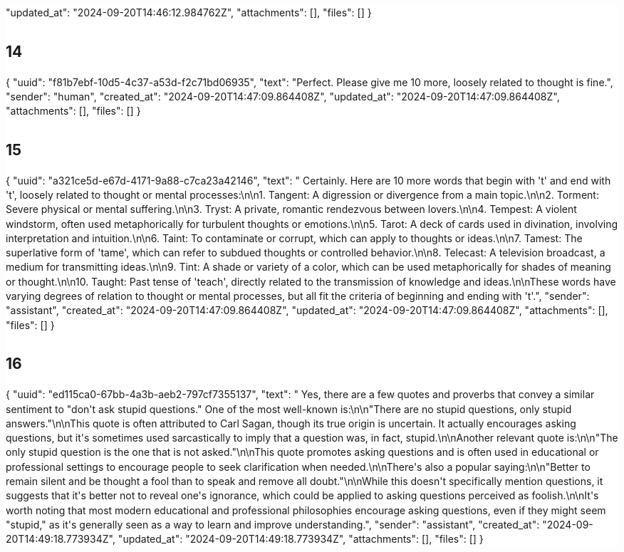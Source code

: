   "updated_at": "2024-09-20T14:46:12.984762Z",
  "attachments": [],
  "files": []
}

## 14

{
  "uuid": "f81b7ebf-10d5-4c37-a53d-f2c71bd06935",
  "text": "Perfect. Please give me 10 more, loosely related to thought is fine.",
  "sender": "human",
  "created_at": "2024-09-20T14:47:09.864408Z",
  "updated_at": "2024-09-20T14:47:09.864408Z",
  "attachments": [],
  "files": []
}

## 15

{
  "uuid": "a321ce5d-e67d-4171-9a88-c7ca23a42146",
  "text": " Certainly. Here are 10 more words that begin with 't' and end with 't', loosely related to thought or mental processes:\n\n1. Tangent: A digression or divergence from a main topic.\n\n2. Torment: Severe physical or mental suffering.\n\n3. Tryst: A private, romantic rendezvous between lovers.\n\n4. Tempest: A violent windstorm, often used metaphorically for turbulent thoughts or emotions.\n\n5. Tarot: A deck of cards used in divination, involving interpretation and intuition.\n\n6. Taint: To contaminate or corrupt, which can apply to thoughts or ideas.\n\n7. Tamest: The superlative form of 'tame', which can refer to subdued thoughts or controlled behavior.\n\n8. Telecast: A television broadcast, a medium for transmitting ideas.\n\n9. Tint: A shade or variety of a color, which can be used metaphorically for shades of meaning or thought.\n\n10. Taught: Past tense of 'teach', directly related to the transmission of knowledge and ideas.\n\nThese words have varying degrees of relation to thought or mental processes, but all fit the criteria of beginning and ending with 't'.",
  "sender": "assistant",
  "created_at": "2024-09-20T14:47:09.864408Z",
  "updated_at": "2024-09-20T14:47:09.864408Z",
  "attachments": [],
  "files": []
}

## 16

{
  "uuid": "ed115ca0-67bb-4a3b-aeb2-797cf7355137",
  "text": " Yes, there are a few quotes and proverbs that convey a similar sentiment to \"don't ask stupid questions.\" One of the most well-known is:\n\n\"There are no stupid questions, only stupid answers.\"\n\nThis quote is often attributed to Carl Sagan, though its true origin is uncertain. It actually encourages asking questions, but it's sometimes used sarcastically to imply that a question was, in fact, stupid.\n\nAnother relevant quote is:\n\n\"The only stupid question is the one that is not asked.\"\n\nThis quote promotes asking questions and is often used in educational or professional settings to encourage people to seek clarification when needed.\n\nThere's also a popular saying:\n\n\"Better to remain silent and be thought a fool than to speak and remove all doubt.\"\n\nWhile this doesn't specifically mention questions, it suggests that it's better not to reveal one's ignorance, which could be applied to asking questions perceived as foolish.\n\nIt's worth noting that most modern educational and professional philosophies encourage asking questions, even if they might seem \"stupid,\" as it's generally seen as a way to learn and improve understanding.",
  "sender": "assistant",
  "created_at": "2024-09-20T14:49:18.773934Z",
  "updated_at": "2024-09-20T14:49:18.773934Z",
  "attachments": [],
  "files": []
}
